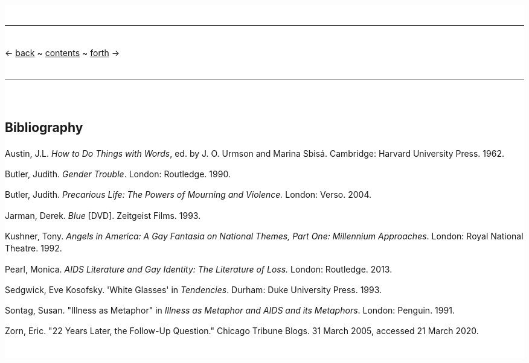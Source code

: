 <br>
<hr>
<br>
<div>
← <a href="/zine/z1/07-nothing-new-under-the-sun">back</a> ~
<a href="/zine/z1">contents</a> ~
<a href="/zine/z1/09-tenuous-we">forth</a> →
</div>
<br>
<hr>
<br>

## Bibliography

Austin, J.L. *How to Do Things with Words*, ed. by J. O. Urmson and Marina Sbisá. Cambridge: Harvard University Press. 1962.

Butler, Judith. *Gender Trouble*. London: Routledge. 1990.

Butler, Judith. *Precarious Life: The Powers of Mourning and Violence.* London: Verso. 2004.

Jarman, Derek. *Blue* [DVD]. Zeitgeist Films. 1993.

Kushner, Tony. *Angels in America: A Gay Fantasia on National Themes, Part One: Millennium Approaches*. London: Royal National Theatre. 1992.

Pearl, Monica. *AIDS Literature and Gay Identity: The Literature of Loss.* London: Routledge. 2013.

Sedgwick, Eve Kosofsky. 'White Glasses' in *Tendencies*. Durham: Duke University Press. 1993.

Sontag, Susan. "Illness as Metaphor" in *Illness as Metaphor and AIDS and its Metaphors*. London: Penguin. 1991.

Zorn, Eric. "22 Years Later, the Follow-Up Question." Chicago Tribune Blogs. 31 March 2005, accessed 21 March 2020.

<br>

[^1]: “History of HIV and AIDS Overview,” Avert: Global Information and Education on HIV and AIDS, 10 Oct 2019, accessed 21 March 2020, <https://www.avert.org/professionals/history-hiv-aids/overview#footnoteref2_u4aks36>
[^2]: Ibid.
[^3]: Monica Pearl, _AIDS Literature and Gay Identity: The Literature of Loss_ (London: Routledge, 2013), p. 2.
[^4]: Susan Sontag, “Illness as Metaphor” in Illness as Metaphor and AIDS and its Metaphors (London: Penguin, 1991), p. 134.
[^5]: Eric Zorn, “22 Years Later, the Follow-Up Question,” Chicago Tribune Blogs, 31 March 2005, accessed 21 March 2020, <https://blogs.chicagotribune.com/news_columnists_ezorn/2005/03/22_years_later_.html>
[^6]: Pearl, 6.
[^7]: Pearl, 7
[^8]: Tony Kushner, _Angels in America: A Gay Fantasia on National Themes, Part One: Millennium Approaches_ (London: Royal National Theatre, 1992) Act 1, Scene 4, p11. All subsequent references are to this edition and will be incorporated into the body of the essay in the format (act.scene.page).
[^9]: Sontag, 113.
[^10]: “Means” and “excuse,” in this case, highlight the distinction between a genuine separation of the ill from the well (“means”) and an application of “ill” as a species of euphemism for “other” (“excuse”).
[^11]: Judith Butler, _Gender Trouble_ (London: Routledge, 1990).
[^12]: J. L. Austin, _How to Do Things with Words_, ed. by J. O. Urmson and Marina Sbisá (Cambridge: Harvard University Press, 1962).
[^13]: Sontag, 77.
[^14]: Conversely, of course, this scene could imply that the audience is hallucinating along with Prior, and is thus similarly sick; Kushner avoids this possibility, however, by neglecting to break the third wall, maintaining a distance between the spectacle onstage and the ‘real’ world of the audience.
[^15]: These magical scenes also allow Kushner to implicitly connect Prior and Louis; Hebrew and the “Aleph” are proper to the Jewish faith, which Louis practices but Prior does not. By filling these scenes with religious codes that hold meaning to the person Prior loves, but not Prior himself, Kushner again emphasizes the relational qualities of language—their ability to connect via the cultural codes they carry—over their semantic content.
[^16]: _Angels in America_ (unnumbered pages before body of text).
[^17]: Eve Kosofsky Sedgwick, ‘White Glasses’ in _Tendencies_ (Durham: Duke University Press, 1993), pp. 252-66. All subsequent references are to this edition and incorporated into the body of the essay.
[^18]: Judith Butler, _Precarious Life: The Powers of Mourning and Violence_ (London: Verso, 2004), 34.
[^19]: Butler, 24.
[^20]: Blue, dir. by Derek Jarman (Zeitgeist Films, 1993) [DVD].
